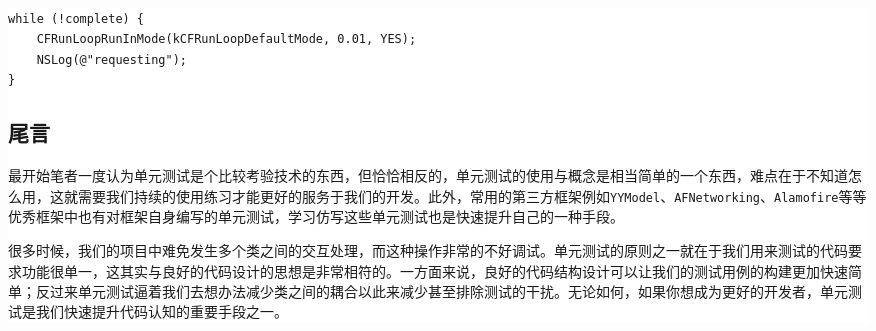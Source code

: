     while (!complete) {
        CFRunLoopRunInMode(kCFRunLoopDefaultMode, 0.01, YES);
        NSLog(@"requesting");
    }

尾言
----
最开始笔者一度认为单元测试是个比较考验技术的东西，但恰恰相反的，单元测试的使用与概念是相当简单的一个东西，难点在于不知道怎么用，这就需要我们持续的使用练习才能更好的服务于我们的开发。此外，常用的第三方框架例如`YYModel`、`AFNetworking`、`Alamofire`等等优秀框架中也有对框架自身编写的单元测试，学习仿写这些单元测试也是快速提升自己的一种手段。

很多时候，我们的项目中难免发生多个类之间的交互处理，而这种操作非常的不好调试。单元测试的原则之一就在于我们用来测试的代码要求功能很单一，这其实与良好的代码设计的思想是非常相符的。一方面来说，良好的代码结构设计可以让我们的测试用例的构建更加快速简单；反过来单元测试逼着我们去想办法减少类之间的耦合以此来减少甚至排除测试的干扰。无论如何，如果你想成为更好的开发者，单元测试是我们快速提升代码认知的重要手段之一。

